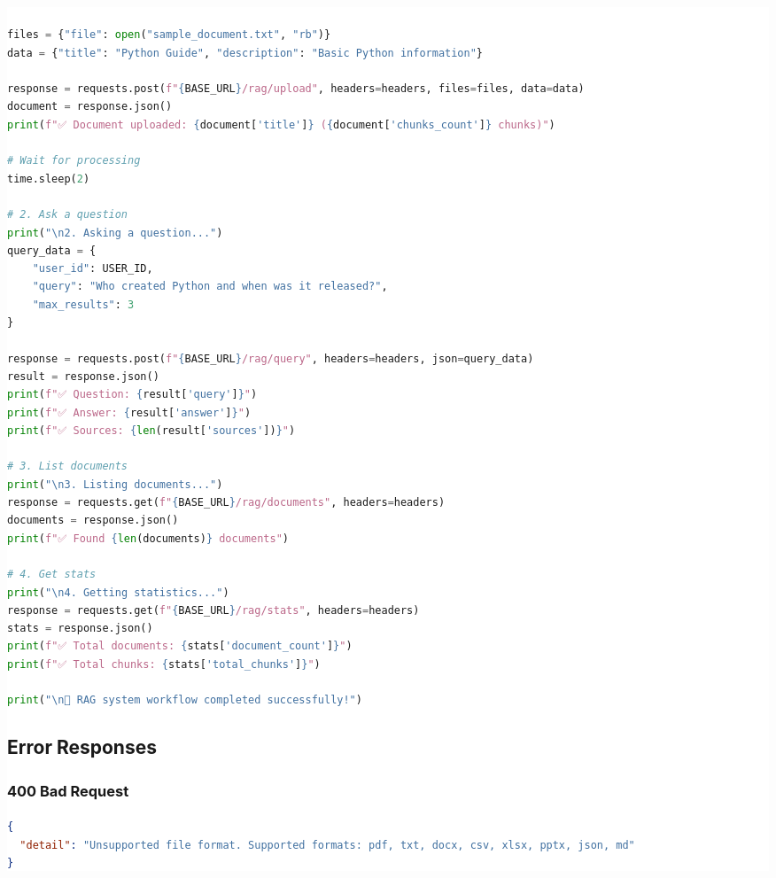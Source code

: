 ```python

files = {"file": open("sample_document.txt", "rb")}
data = {"title": "Python Guide", "description": "Basic Python information"}

response = requests.post(f"{BASE_URL}/rag/upload", headers=headers, files=files, data=data)
document = response.json()
print(f"✅ Document uploaded: {document['title']} ({document['chunks_count']} chunks)")

# Wait for processing
time.sleep(2)

# 2. Ask a question
print("\n2. Asking a question...")
query_data = {
    "user_id": USER_ID,
    "query": "Who created Python and when was it released?",
    "max_results": 3
}

response = requests.post(f"{BASE_URL}/rag/query", headers=headers, json=query_data)
result = response.json()
print(f"✅ Question: {result['query']}")
print(f"✅ Answer: {result['answer']}")
print(f"✅ Sources: {len(result['sources'])}")

# 3. List documents
print("\n3. Listing documents...")
response = requests.get(f"{BASE_URL}/rag/documents", headers=headers)
documents = response.json()
print(f"✅ Found {len(documents)} documents")

# 4. Get stats
print("\n4. Getting statistics...")
response = requests.get(f"{BASE_URL}/rag/stats", headers=headers)
stats = response.json()
print(f"✅ Total documents: {stats['document_count']}")
print(f"✅ Total chunks: {stats['total_chunks']}")

print("\n🎉 RAG system workflow completed successfully!")
```

## Error Responses

### 400 Bad Request
```json
{
  "detail": "Unsupported file format. Supported formats: pdf, txt, docx, csv, xlsx, pptx, json, md"
}
```
